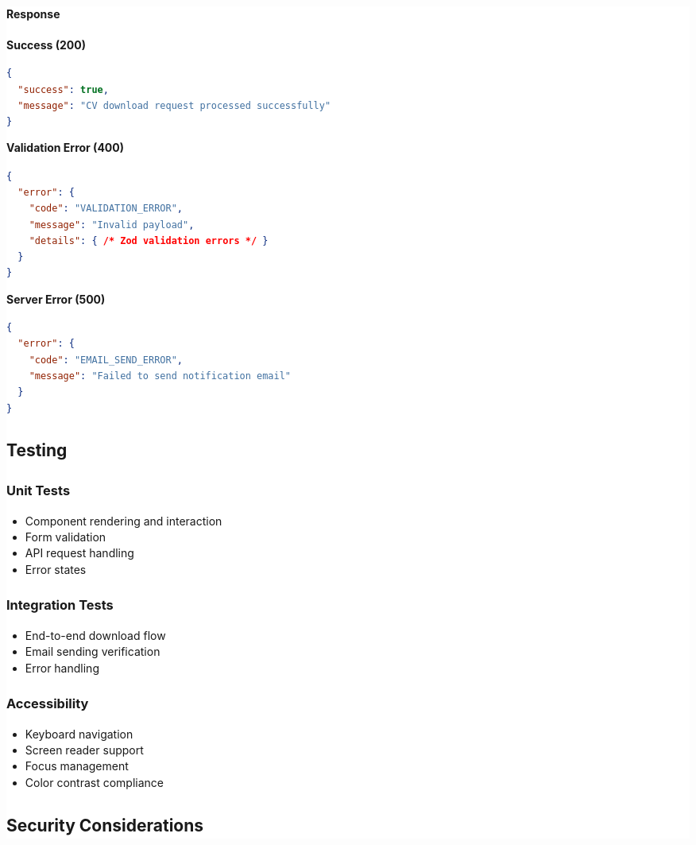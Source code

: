 #### Response
**Success (200)**
```json
{
  "success": true,
  "message": "CV download request processed successfully"
}
```

**Validation Error (400)**
```json
{
  "error": {
    "code": "VALIDATION_ERROR",
    "message": "Invalid payload",
    "details": { /* Zod validation errors */ }
  }
}
```

**Server Error (500)**
```json
{
  "error": {
    "code": "EMAIL_SEND_ERROR",
    "message": "Failed to send notification email"
  }
}
```

## Testing

### Unit Tests
- Component rendering and interaction
- Form validation
- API request handling
- Error states

### Integration Tests
- End-to-end download flow
- Email sending verification
- Error handling

### Accessibility
- Keyboard navigation
- Screen reader support
- Focus management
- Color contrast compliance

## Security Considerations
